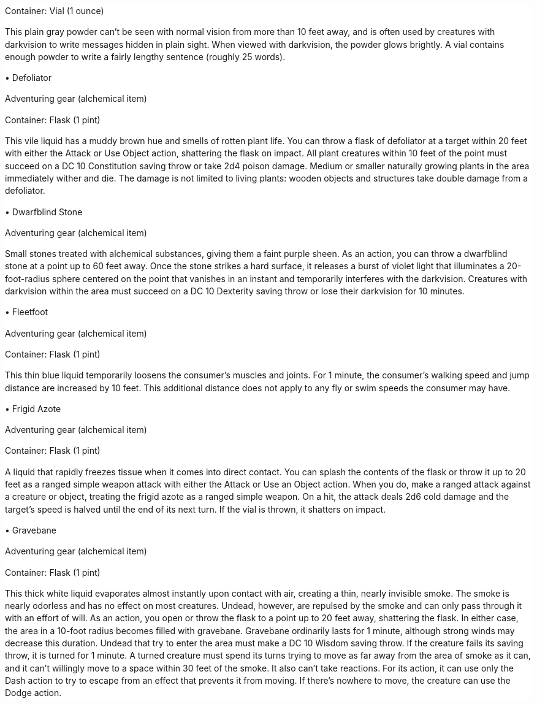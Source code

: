Container: Vial (1 ounce)

This plain gray powder can’t be seen with normal vision from more than 10 feet away, and is often used by creatures with darkvision to write messages hidden in plain sight. When viewed with darkvision, the powder glows brightly. A vial contains enough powder to write a fairly lengthy sentence (roughly 25 words).

• Defoliator

Adventuring gear (alchemical item)

Container: Flask (1 pint)

This vile liquid has a muddy brown hue and smells of rotten plant life. You can throw a flask of defoliator at a target within 20 feet with either the Attack or Use Object action, shattering the flask on impact. All plant creatures within 10 feet of the point must succeed on a DC 10 Constitution saving throw or take 2d4 poison damage. Medium or smaller naturally growing plants in the area immediately wither and die. The damage is not limited to living plants: wooden objects and structures take double damage from a defoliator.

• Dwarfblind Stone

Adventuring gear (alchemical item)

Small stones treated with alchemical substances, giving them a faint purple sheen. As an action, you can throw a dwarfblind stone at a point up to 60 feet away. Once the stone strikes a hard surface, it releases a burst of violet light that illuminates a 20-foot-radius sphere centered on the point that vanishes in an instant and temporarily interferes with the darkvision. Creatures with darkvision within the area must succeed on a DC 10 Dexterity saving throw or lose their darkvision for 10 minutes.

• Fleetfoot

Adventuring gear (alchemical item)

Container: Flask (1 pint)

This thin blue liquid temporarily loosens the consumer’s muscles and joints. For 1 minute, the consumer’s walking speed and jump distance are increased by 10 feet. This additional distance does not apply to any fly or swim speeds the consumer may have.

• Frigid Azote

Adventuring gear (alchemical item)

Container: Flask (1 pint)

A liquid that rapidly freezes tissue when it comes into direct contact. You can splash the contents of the flask or throw it up to 20 feet as a ranged simple weapon attack with either the Attack or Use an Object action. When you do, make a ranged attack against a creature or object, treating the frigid azote as a ranged simple weapon. On a hit, the attack deals 2d6 cold damage and the target’s speed is halved until the end of its next turn. If the vial is thrown, it shatters on impact.

• Gravebane

Adventuring gear (alchemical item)

Container: Flask (1 pint)

This thick white liquid evaporates almost instantly upon contact with air, creating a thin, nearly invisible smoke. The smoke is nearly odorless and has no effect on most creatures. Undead, however, are repulsed by the smoke and can only pass through it with an effort of will. As an action, you open or throw the flask to a point up to 20 feet away, shattering the flask. In either case, the area in a 10-foot radius becomes filled with gravebane. Gravebane ordinarily lasts for 1 minute, although strong winds may decrease this duration. Undead that try to enter the area must make a DC 10 Wisdom saving throw. If the creature fails its saving throw, it is turned for 1 minute. A turned creature must spend its turns trying to move as far away from the area of smoke as it can, and it can’t willingly move to a space within 30 feet of the smoke. It also can’t take reactions. For its action, it can use only the Dash action to try to escape from an effect that prevents it from moving. If there’s nowhere to move, the creature can use the Dodge action.
